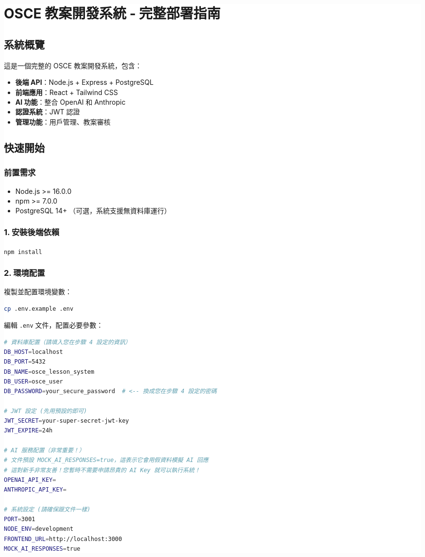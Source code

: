 # OSCE 教案開發系統 - 完整部署指南

## 系統概覽

這是一個完整的 OSCE 教案開發系統，包含：

- **後端 API**：Node.js + Express + PostgreSQL
- **前端應用**：React + Tailwind CSS
- **AI 功能**：整合 OpenAI 和 Anthropic
- **認證系統**：JWT 認證
- **管理功能**：用戶管理、教案審核

## 快速開始

### 前置需求

- Node.js >= 16.0.0
- npm >= 7.0.0
- PostgreSQL 14+ （可選，系統支援無資料庫運行）

### 1. 安裝後端依賴

```bash
npm install
```

### 2. 環境配置

複製並配置環境變數：

```bash
cp .env.example .env
```

編輯 `.env` 文件，配置必要參數：

```bash
# 資料庫配置（請填入您在步驟 4 設定的資訊）
DB_HOST=localhost
DB_PORT=5432
DB_NAME=osce_lesson_system
DB_USER=osce_user
DB_PASSWORD=your_secure_password  # <-- 換成您在步驟 4 設定的密碼

# JWT 設定 (先用預設的即可)
JWT_SECRET=your-super-secret-jwt-key
JWT_EXPIRE=24h

# AI 服務配置（非常重要！）
# 文件預設 MOCK_AI_RESPONSES=true，這表示它會用假資料模擬 AI 回應
# 這對新手非常友善！您暫時不需要申請昂貴的 AI Key 就可以執行系統！
OPENAI_API_KEY=
ANTHROPIC_API_KEY=

# 系統設定 (請確保跟文件一樣)
PORT=3001
NODE_ENV=development
FRONTEND_URL=http://localhost:3000
MOCK_AI_RESPONSES=true
```
